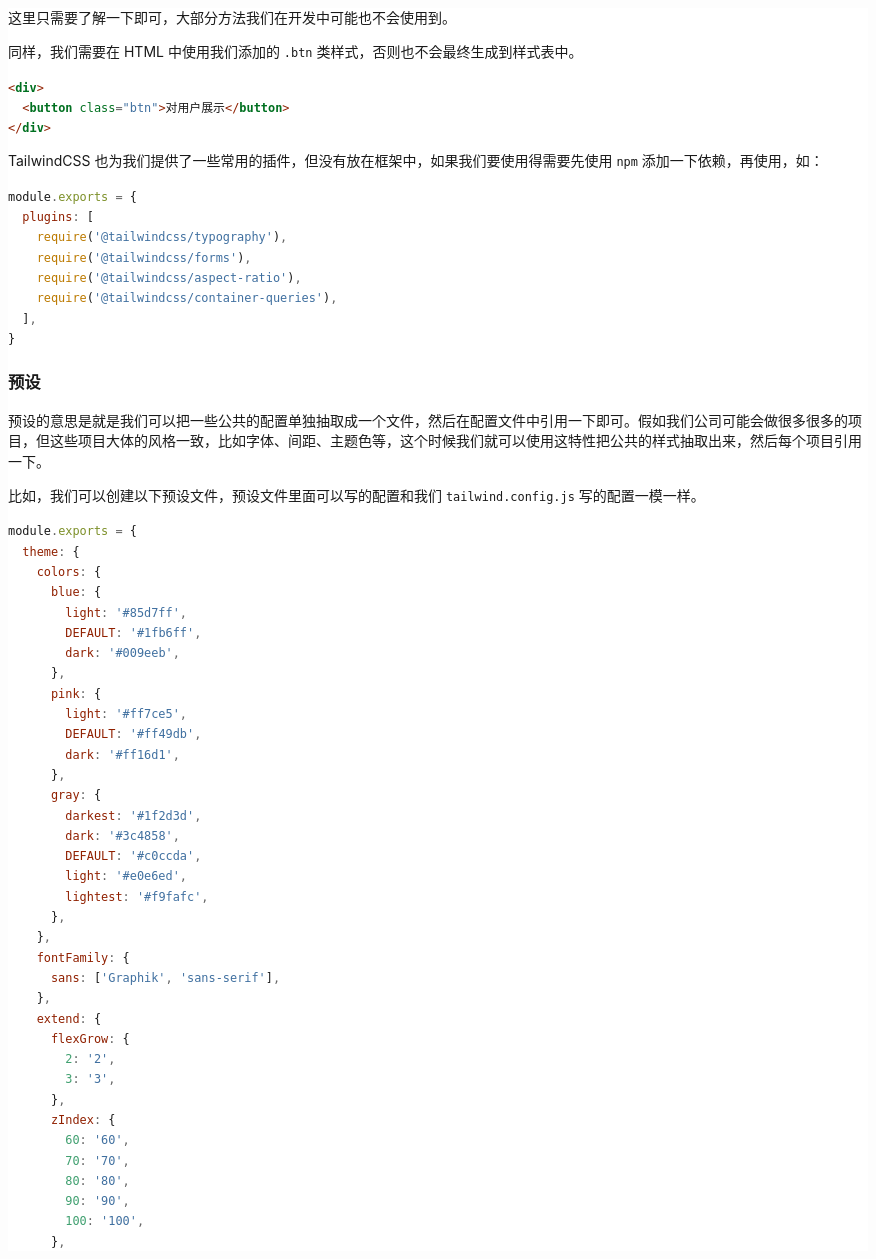 这里只需要了解一下即可，大部分方法我们在开发中可能也不会使用到。

同样，我们需要在 HTML 中使用我们添加的 `.btn` 类样式，否则也不会最终生成到样式表中。

```html
<div>
  <button class="btn">对用户展示</button>
</div>
```

TailwindCSS 也为我们提供了一些常用的插件，但没有放在框架中，如果我们要使用得需要先使用 `npm` 添加一下依赖，再使用，如：

```js
module.exports = {
  plugins: [
    require('@tailwindcss/typography'),
    require('@tailwindcss/forms'),
    require('@tailwindcss/aspect-ratio'),
    require('@tailwindcss/container-queries'),
  ],
}
```

### 预设

预设的意思是就是我们可以把一些公共的配置单独抽取成一个文件，然后在配置文件中引用一下即可。假如我们公司可能会做很多很多的项目，但这些项目大体的风格一致，比如字体、间距、主题色等，这个时候我们就可以使用这特性把公共的样式抽取出来，然后每个项目引用一下。

比如，我们可以创建以下预设文件，预设文件里面可以写的配置和我们 `tailwind.config.js` 写的配置一模一样。

```js
module.exports = {
  theme: {
    colors: {
      blue: {
        light: '#85d7ff',
        DEFAULT: '#1fb6ff',
        dark: '#009eeb',
      },
      pink: {
        light: '#ff7ce5',
        DEFAULT: '#ff49db',
        dark: '#ff16d1',
      },
      gray: {
        darkest: '#1f2d3d',
        dark: '#3c4858',
        DEFAULT: '#c0ccda',
        light: '#e0e6ed',
        lightest: '#f9fafc',
      },
    },
    fontFamily: {
      sans: ['Graphik', 'sans-serif'],
    },
    extend: {
      flexGrow: {
        2: '2',
        3: '3',
      },
      zIndex: {
        60: '60',
        70: '70',
        80: '80',
        90: '90',
        100: '100',
      },
```